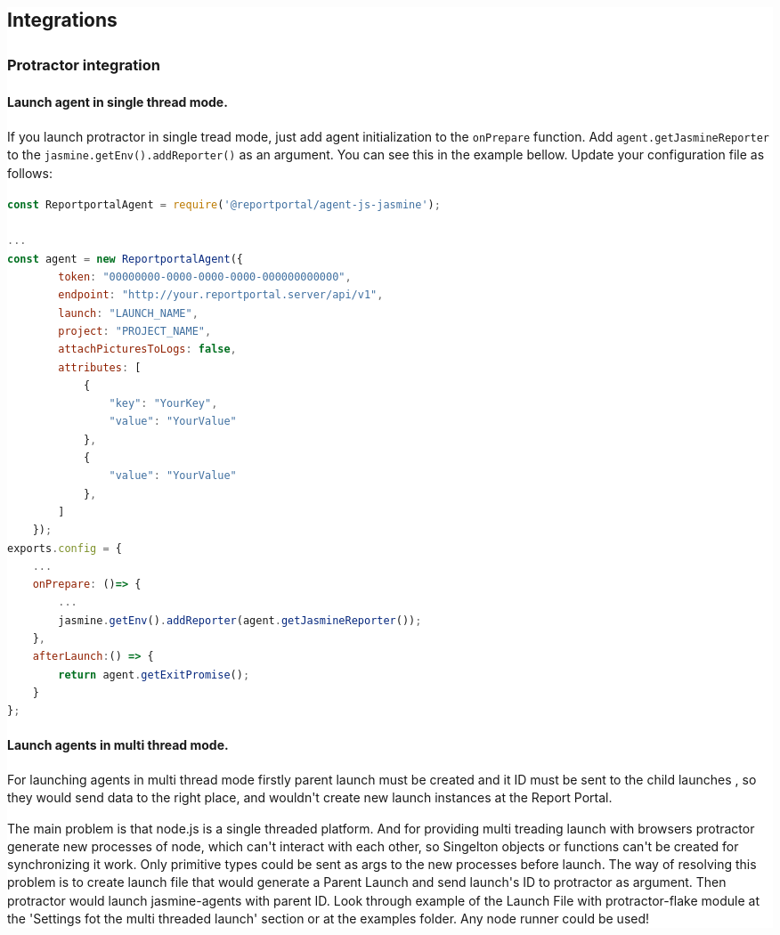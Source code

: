## Integrations

### Protractor integration

#### Launch agent in single thread mode.

If you launch protractor in single tread mode, just add agent initialization to the `onPrepare` function.
Add `agent.getJasmineReporter` to the  `jasmine.getEnv().addReporter()` as an argument. You can see this in the example bellow.
Update your configuration file as follows:
```javascript
const ReportportalAgent = require('@reportportal/agent-js-jasmine');

...
const agent = new ReportportalAgent({
        token: "00000000-0000-0000-0000-000000000000",
        endpoint: "http://your.reportportal.server/api/v1",
        launch: "LAUNCH_NAME",
        project: "PROJECT_NAME",
        attachPicturesToLogs: false,
        attributes: [
            {
                "key": "YourKey",
                "value": "YourValue"
            },
            {
                "value": "YourValue"
            },
        ]
    });
exports.config = {
    ...
    onPrepare: ()=> {
        ...
        jasmine.getEnv().addReporter(agent.getJasmineReporter());
    },
    afterLaunch:() => {
        return agent.getExitPromise();
    }
};
```

#### Launch agents in multi thread mode.

For launching agents in multi thread mode firstly parent launch must be created and it ID
must be sent to the child launches , so they would send data to the right place, and wouldn't create new
launch instances at the Report Portal.

The main problem is that node.js is a single threaded platform. And for providing multi treading launch with browsers protractor generate
new processes  of node, which can't interact with each other, so Singelton objects or functions can't be created for synchronizing
it work. Only primitive types could be sent as args to the new processes before launch. The way of resolving this problem is
to create launch file that would generate a Parent Launch and send launch's ID to protractor as argument. Then protractor would
launch jasmine-agents with parent ID.
Look through example of the Launch File with protractor-flake module at the 'Settings fot the multi threaded launch' section or at the examples folder.
Any node runner could be used!
